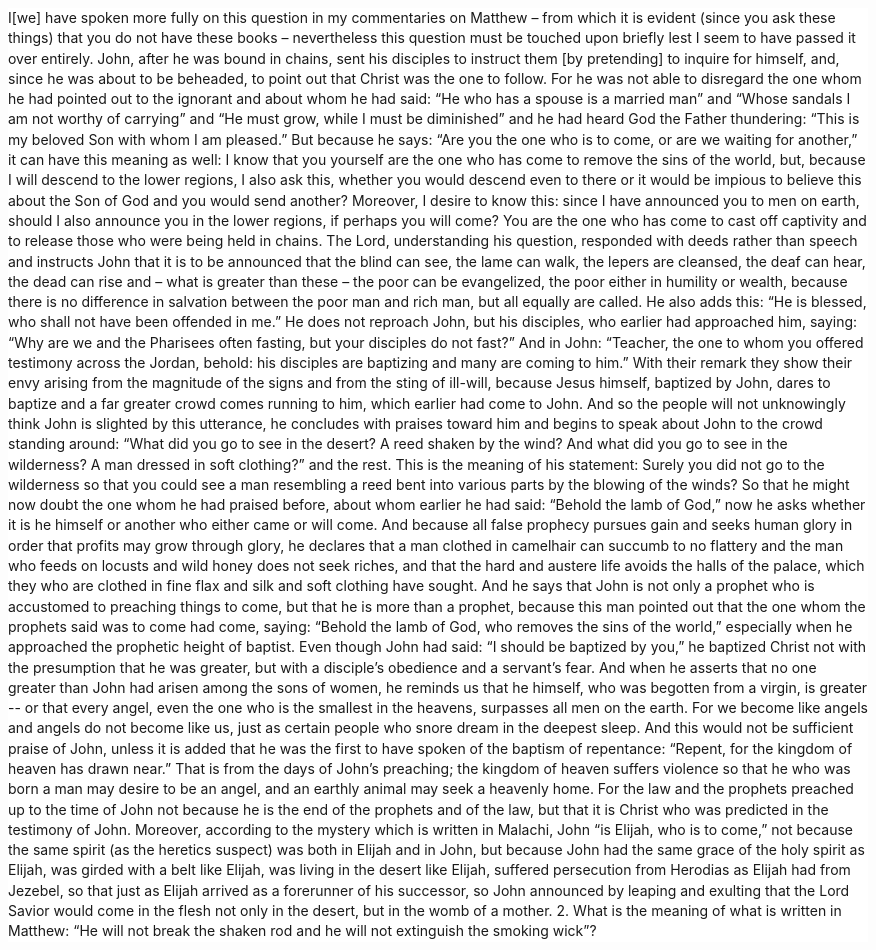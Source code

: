 I[we] have spoken more fully on this question in my commentaries on Matthew – from which it is evident (since you ask these things) that you do not have these books – nevertheless this question must be touched upon briefly lest I seem to have passed it over entirely. John, after he was bound in chains, sent his disciples to instruct them [by pretending] to inquire for himself, and, since he was about to be beheaded, to point out that Christ was the one to follow.  For he was not able to disregard the one whom he had pointed out to the ignorant and about whom he had said: “He who has a spouse is a married man” and “Whose sandals I am not worthy of carrying” and “He must grow, while I must be diminished” and he had heard God the Father thundering: “This is my beloved Son with whom I am pleased.” But because he says: “Are you the one who is to come, or are we waiting for another,” it can have this meaning as well: I know that you yourself are the one who has come to remove the sins of the world, but, because I will descend to the lower regions, I also ask this, whether you would descend even to there or it would be impious to believe this about the Son of God and you would send another? Moreover, I desire to know this: since I have announced you to men on earth, should I also announce you in the lower regions, if perhaps you will come?  You are the one who has come to cast off captivity and to release those who were being held in chains. The Lord, understanding his question, responded with deeds rather than speech and instructs John that it is to be announced that the blind can see, the lame can walk, the lepers are cleansed, the deaf can hear, the dead can rise and – what is greater than these – the poor can be evangelized, the poor either in humility or wealth, because there is no difference in salvation between the poor man and rich man, but all equally are called.
He also adds this: “He is blessed, who shall not have been offended in me.” He does not reproach John, but his disciples, who earlier had approached him, saying: “Why are we and the Pharisees often fasting, but your disciples do not fast?”  And in John: “Teacher, the one to whom you offered testimony across the Jordan, behold: his disciples are baptizing and many are coming to him.”  With their remark they show their envy arising from the magnitude of the signs and from the sting of ill-will, because Jesus himself, baptized by John, dares to baptize and a far greater crowd comes running to him, which earlier had come to John.  And so the people will not unknowingly think John is slighted by this utterance, he concludes with praises toward him and begins to speak about John to the crowd standing around: “What did you go to see in the desert? A reed shaken by the wind? And what did you go to see in the wilderness? A man dressed in soft clothing?” and the rest. This is the meaning of his statement: Surely you did not go to the wilderness so that you could see a man resembling a reed bent into various parts by the blowing of the winds? So that he might now doubt the one whom he had praised before, about whom earlier he had said: “Behold the lamb of God,” now he asks whether it is he himself or another who either came or will come. And because all false prophecy pursues gain and seeks human glory in order that profits may grow through glory, he declares that a man clothed in camelhair can succumb to no flattery and the man who feeds on locusts and wild honey does not seek riches, and that the hard and austere life avoids the halls of the palace, which they who are clothed in fine flax and silk and soft clothing have sought. And he says that John is not only a prophet who is accustomed to preaching things to come, but that he is more than a prophet, because this man pointed out that the one whom the prophets said was to come had come, saying: “Behold the lamb of God, who removes the sins of the world,” especially when he approached the prophetic height of baptist.  Even though John had said: “I should be baptized by you,” he baptized Christ not with the presumption that he was greater, but with a disciple’s obedience and a servant’s fear.
And when he asserts that no one greater than John had arisen among the sons of women, he reminds us that he himself, who was begotten from a virgin, is greater -- or that every angel, even the one who is the smallest in the heavens, surpasses all men on the earth. For we become like angels and angels do not become like us, just as certain people who snore dream in the deepest sleep. And this would not be sufficient praise of John, unless it is added that he was the first to have spoken of the baptism of repentance: “Repent, for the kingdom of heaven has drawn near.” That is from the days of John’s preaching; the kingdom of heaven suffers violence so that he who was born a man may desire to be an angel, and an earthly animal may seek a heavenly home. For the law and the prophets preached up to the time of John not because he is the end of the prophets and of the law, but that it is Christ who was predicted in the testimony of John.  Moreover, according to the mystery which is written in Malachi, John “is Elijah, who is to come,” not because the same spirit (as the heretics suspect) was both in Elijah and in John, but because John had the same grace of the holy spirit as Elijah, was girded with a belt like Elijah, was living in the desert like Elijah, suffered persecution from Herodias as Elijah had from Jezebel, so that just as Elijah arrived as a forerunner of his successor, so John announced by leaping and exulting that the Lord Savior would come in the flesh not only in the desert, but in the womb of a mother.
2. What is the meaning of what is written in Matthew: “He will not break the shaken rod and he will not extinguish the smoking wick”?
